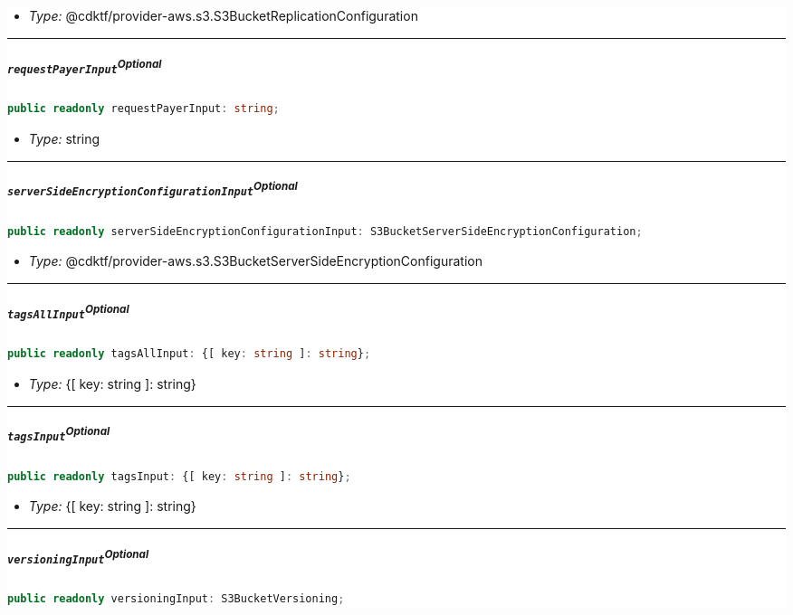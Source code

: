 - *Type:* @cdktf/provider-aws.s3.S3BucketReplicationConfiguration

---

##### `requestPayerInput`<sup>Optional</sup> <a name="requestPayerInput" id="@axa-datalab-it/dp-cdktf-constructs.DpS3.property.requestPayerInput"></a>

```typescript
public readonly requestPayerInput: string;
```

- *Type:* string

---

##### `serverSideEncryptionConfigurationInput`<sup>Optional</sup> <a name="serverSideEncryptionConfigurationInput" id="@axa-datalab-it/dp-cdktf-constructs.DpS3.property.serverSideEncryptionConfigurationInput"></a>

```typescript
public readonly serverSideEncryptionConfigurationInput: S3BucketServerSideEncryptionConfiguration;
```

- *Type:* @cdktf/provider-aws.s3.S3BucketServerSideEncryptionConfiguration

---

##### `tagsAllInput`<sup>Optional</sup> <a name="tagsAllInput" id="@axa-datalab-it/dp-cdktf-constructs.DpS3.property.tagsAllInput"></a>

```typescript
public readonly tagsAllInput: {[ key: string ]: string};
```

- *Type:* {[ key: string ]: string}

---

##### `tagsInput`<sup>Optional</sup> <a name="tagsInput" id="@axa-datalab-it/dp-cdktf-constructs.DpS3.property.tagsInput"></a>

```typescript
public readonly tagsInput: {[ key: string ]: string};
```

- *Type:* {[ key: string ]: string}

---

##### `versioningInput`<sup>Optional</sup> <a name="versioningInput" id="@axa-datalab-it/dp-cdktf-constructs.DpS3.property.versioningInput"></a>

```typescript
public readonly versioningInput: S3BucketVersioning;
```
